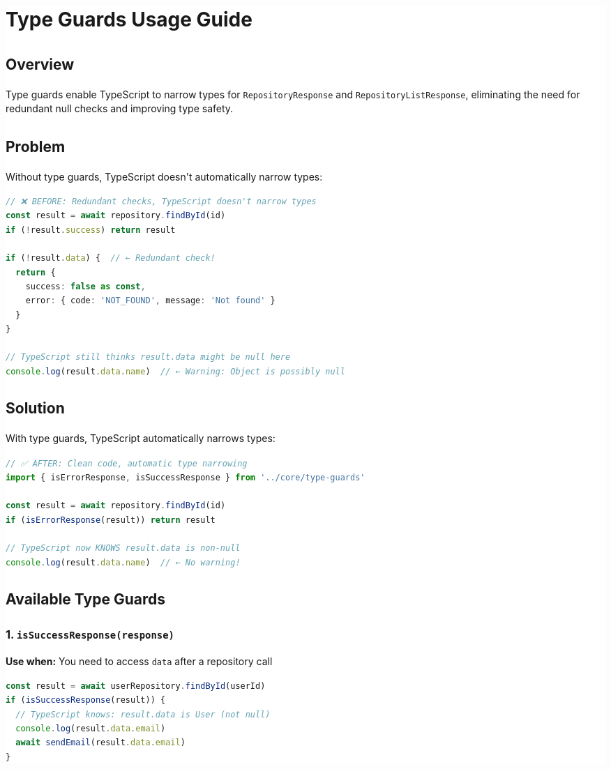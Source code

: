 # Type Guards Usage Guide

## Overview

Type guards enable TypeScript to narrow types for `RepositoryResponse` and `RepositoryListResponse`, eliminating the need for redundant null checks and improving type safety.

## Problem

Without type guards, TypeScript doesn't automatically narrow types:

```typescript
// ❌ BEFORE: Redundant checks, TypeScript doesn't narrow types
const result = await repository.findById(id)
if (!result.success) return result

if (!result.data) {  // ← Redundant check!
  return {
    success: false as const,
    error: { code: 'NOT_FOUND', message: 'Not found' }
  }
}

// TypeScript still thinks result.data might be null here
console.log(result.data.name)  // ← Warning: Object is possibly null
```

## Solution

With type guards, TypeScript automatically narrows types:

```typescript
// ✅ AFTER: Clean code, automatic type narrowing
import { isErrorResponse, isSuccessResponse } from '../core/type-guards'

const result = await repository.findById(id)
if (isErrorResponse(result)) return result

// TypeScript now KNOWS result.data is non-null
console.log(result.data.name)  // ← No warning!
```

## Available Type Guards

### 1. `isSuccessResponse(response)`

**Use when:** You need to access `data` after a repository call

```typescript
const result = await userRepository.findById(userId)
if (isSuccessResponse(result)) {
  // TypeScript knows: result.data is User (not null)
  console.log(result.data.email)
  await sendEmail(result.data.email)
}
```
